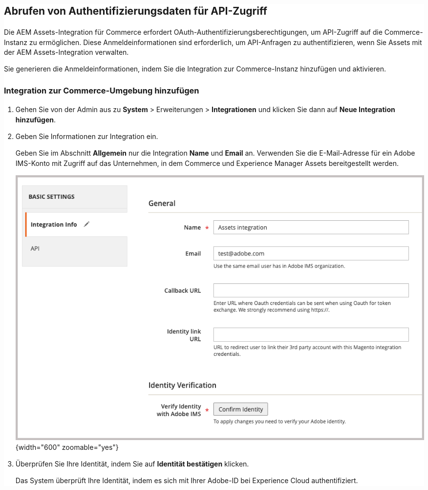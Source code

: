 ## Abrufen von Authentifizierungsdaten für API-Zugriff

Die AEM Assets-Integration für Commerce erfordert OAuth-Authentifizierungsberechtigungen, um API-Zugriff auf die Commerce-Instanz zu ermöglichen. Diese Anmeldeinformationen sind erforderlich, um API-Anfragen zu authentifizieren, wenn Sie Assets mit der AEM Assets-Integration verwalten.

Sie generieren die Anmeldeinformationen, indem Sie die Integration zur Commerce-Instanz hinzufügen und aktivieren.

### Integration zur Commerce-Umgebung hinzufügen

1. Gehen Sie von der Admin aus zu **System** > Erweiterungen > **Integrationen** und klicken Sie dann auf **Neue Integration hinzufügen**.

1. Geben Sie Informationen zur Integration ein.

   Geben Sie im Abschnitt **Allgemein** nur die Integration **Name** und **Email** an. Verwenden Sie die E-Mail-Adresse für ein Adobe IMS-Konto mit Zugriff auf das Unternehmen, in dem Commerce und Experience Manager Assets bereitgestellt werden.

   ![AEM Assets-Integration für Commerce-Admin-Konfiguration](assets/aem-add-commerce-integration.png){width="600" zoomable="yes"}

1. Überprüfen Sie Ihre Identität, indem Sie auf **Identität bestätigen** klicken.

   Das System überprüft Ihre Identität, indem es sich mit Ihrer Adobe-ID bei Experience Cloud authentifiziert.
